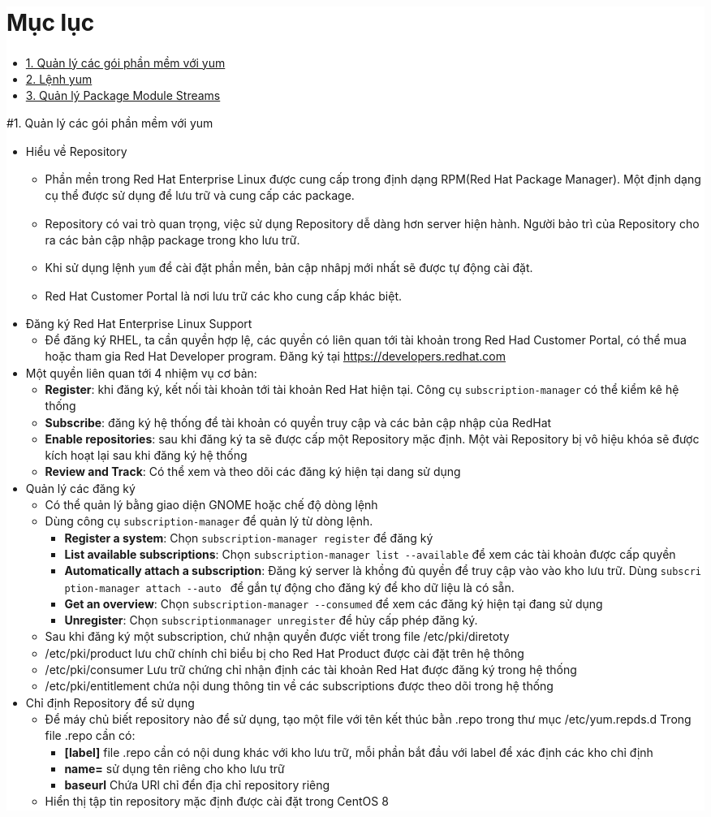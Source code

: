 # Mục lục
- [1. Quản lý  các gói phần mềm với yum](#1)
- [2. Lệnh yum](#2)
- [3. Quản lý Package Module Streams](#3)



#1. Quản lý  các gói phần mềm với yum
- Hiểu về Repository
  - Phần mền trong Red Hat Enterprise Linux được cung cấp trong định dạng RPM(Red Hat Package Manager). Một định dạng cụ thể được sử dụng để lưu trữ và cung cấp các package.

  - Repository có vai trò quan trọng, việc sử dụng Repository dễ dàng hơn server hiện hành. Người bảo trì của Repository cho ra các bản cập nhập package trong kho lưu trữ.
  - Khi sử dụng lệnh `yum` để cài đặt phần mền, bản cập nhâpj mới nhất sẽ được tự động cài đặt.
  - Red Hat Customer Portal là nơi lưu trữ các kho cung cấp khác biệt.
- Đăng ký Red Hat Enterprise Linux Support
  - Để đăng ký RHEL, ta cần quyền hợp lệ, các quyền có liên quan tới tài khoản trong Red Had Customer Portal, có thể mua hoặc tham gia Red Hat Developer program. Đăng ký tại  https://developers.redhat.com
- Một quyền liên quan tới 4 nhiệm vụ cơ bản:
  - **Register**: khi đăng ký, kết nối tài khoản tới tài khoản Red Hat hiện tại. Công cụ `subscription-manager` có thể kiểm kê hệ thống
  - **Subscribe**: đăng ký hệ thống để tài khoản có quyền truy cập và các bản cập nhập của RedHat
  - **Enable repositories**: sau khi đăng ký ta sẽ được cấp một Repository mặc định. Một vài Repository bị vô hiệu khóa sẽ được kích hoạt lại sau khi đăng ký hệ thống 
  - **Review and Track**: Có thể xem và theo dõi các đăng ký hiện tại dang sử dụng 
- Quản lý các đăng ký 
  - Có thể quản lý bằng giao diện GNOME hoặc chế độ dòng lệnh
  - Dùng công cụ  `subscription-manager` để quản lý từ dòng lệnh.
    - **Register a system**: Chọn `subscription-manager register` để đăng ký
    - **List available subscriptions**: Chọn `subscription-manager list --available` để xem các tài khoản được cấp quyền
    - **Automatically attach a subscription**: Đăng ký server là  khồng đủ quyền để truy cập vào vào kho lưu trữ. Dùng `subscription-manager attach --auto ` để gắn tự động cho đăng ký để kho dữ liệu là có sẵn.
    - **Get an overview**: Chọn `subscription-manager --consumed` để xem các đăng ký hiện tại đang sử dụng
    - **Unregister**: Chọn `subscriptionmanager unregister` để hủy cấp phép đăng ký.
  - Sau khi đăng ký một subscription, chứ nhận quyền được viết trong file /etc/pki/diretoty
  - /etc/pki/product lưu chữ chính chỉ biểu bị cho Red Hat Product được cài đặt trên hệ thông
  - /etc/pki/consumer Lưu trữ chứng chỉ nhận định các tài khoản Red Hat được đăng ký trong hệ thống
  - /etc/pki/entitlement chứa nội dung thông tin về các subscriptions được theo dõi trong hệ thống
- Chỉ định Repository để sử dụng 
  - Để máy chủ biết repository nào để sử dụng, tạo một file với tên kết thúc bằn .repo trong thư mục /etc/yum.repds.d
  Trong file .repo cần có: 
    - **[label]** file .repo cần có nội dung khác với kho lưu trữ, mỗi phần bắt đầu với  label để xác định các kho chỉ định 
    - **name=** sử dụng tên riêng cho kho lưu trữ
    - **baseurl** Chứa URl chỉ đển địa chỉ repository riêng
  - Hiển thị tập tin repository mặc định được cài đặt trong CentOS 8 
